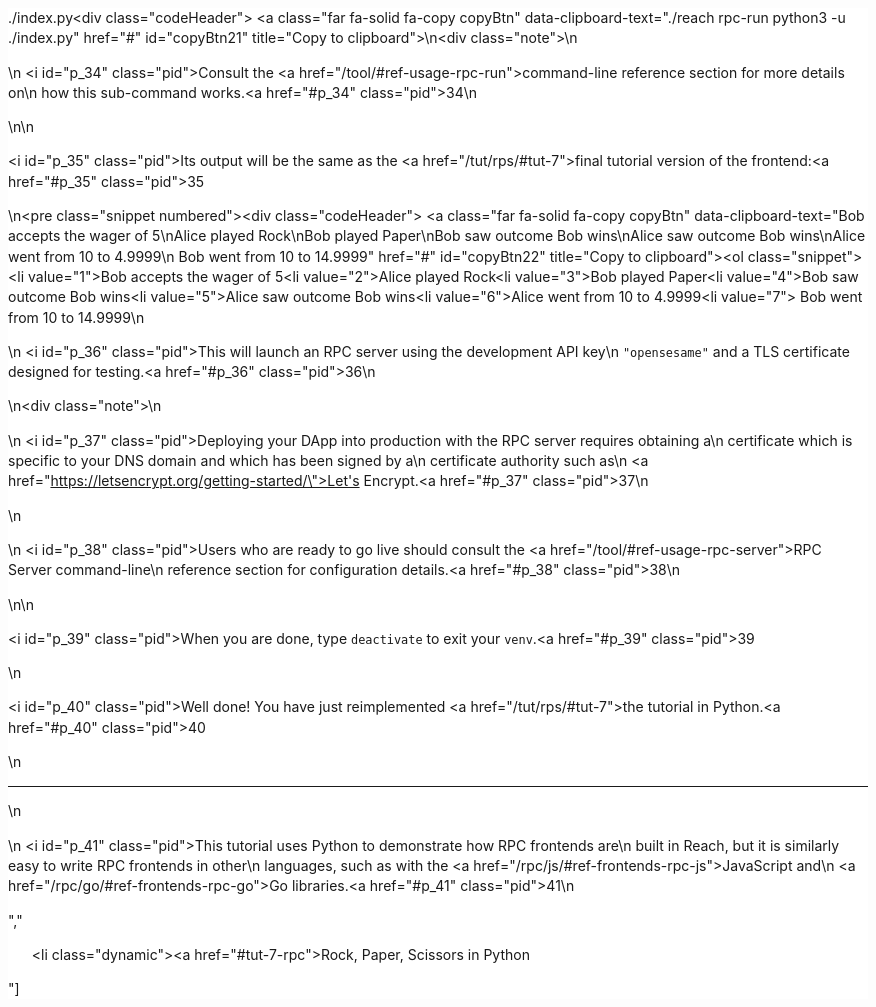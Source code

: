 ./index.py</span></li></ol><div class=\"codeHeader\">&nbsp;<a class=\"far fa-solid fa-copy copyBtn\" data-clipboard-text=\"./reach rpc-run python3 -u ./index.py\" href=\"#\" id=\"copyBtn21\" title=\"Copy to clipboard\"></a></div></pre>\n<div class=\"note\">\n  <p>\n    <i id=\"p_34\" class=\"pid\"></i>Consult the <a href=\"/tool/#ref-usage-rpc-run\">command-line</a> reference section for more details on\n    how this sub-command works.<a href=\"#p_34\" class=\"pid\">34</a>\n  </p>\n</div>\n<p><i id=\"p_35\" class=\"pid\"></i>Its output will be the same as the <a href=\"/tut/rps/#tut-7\">final tutorial</a> version of the frontend:<a href=\"#p_35\" class=\"pid\">35</a></p>\n<pre class=\"snippet numbered\"><div class=\"codeHeader\">&nbsp;<a class=\"far fa-solid fa-copy copyBtn\" data-clipboard-text=\"Bob accepts the wager of 5\nAlice played Rock\nBob played Paper\nBob saw outcome Bob wins\nAlice saw outcome Bob wins\nAlice went from 10 to 4.9999\n  Bob went from 10 to 14.9999\" href=\"#\" id=\"copyBtn22\" title=\"Copy to clipboard\"></a></div><ol class=\"snippet\"><li value=\"1\">Bob accepts the wager of 5</li><li value=\"2\">Alice played Rock</li><li value=\"3\">Bob played Paper</li><li value=\"4\">Bob saw outcome Bob wins</li><li value=\"5\">Alice saw outcome Bob wins</li><li value=\"6\">Alice went from 10 to 4.9999</li><li value=\"7\">  Bob went from 10 to 14.9999</li></ol></pre>\n<p>\n  <i id=\"p_36\" class=\"pid\"></i>This will launch an RPC server using the development API key\n  <code>\"opensesame\"</code> and a TLS certificate designed for testing.<a href=\"#p_36\" class=\"pid\">36</a>\n</p>\n<div class=\"note\">\n  <p>\n    <i id=\"p_37\" class=\"pid\"></i>Deploying your DApp into production with the RPC server requires obtaining a\n    certificate which is specific to your DNS domain and which has been signed by a\n    certificate authority such as\n    <a href=\"https://letsencrypt.org/getting-started/\">Let's Encrypt</a>.<a href=\"#p_37\" class=\"pid\">37</a>\n  </p>\n  <p>\n    <i id=\"p_38\" class=\"pid\"></i>Users who are ready to go live should consult the <a href=\"/tool/#ref-usage-rpc-server\">RPC Server command-line</a>\n    reference section for configuration details.<a href=\"#p_38\" class=\"pid\">38</a>\n  </p>\n</div>\n<p><i id=\"p_39\" class=\"pid\"></i>When you are done, type <code>deactivate</code> to exit your <code>venv</code>.<a href=\"#p_39\" class=\"pid\">39</a></p>\n<p><i id=\"p_40\" class=\"pid\"></i>Well done! You have just reimplemented <a href=\"/tut/rps/#tut-7\">the tutorial</a> in Python.<a href=\"#p_40\" class=\"pid\">40</a></p>\n<hr>\n<p>\n  <i id=\"p_41\" class=\"pid\"></i>This tutorial uses Python to demonstrate how RPC frontends are\n  built in Reach, but it is similarly easy to write RPC frontends in other\n  languages, such as with the <a href=\"/rpc/js/#ref-frontends-rpc-js\">JavaScript</a> and\n  <a href=\"/rpc/go/#ref-frontends-rpc-go\">Go</a> libraries.<a href=\"#p_41\" class=\"pid\">41</a>\n</p>","<ul><li class=\"dynamic\"><a href=\"#tut-7-rpc\">Rock, Paper, Scissors in Python</a></li></ul>"]